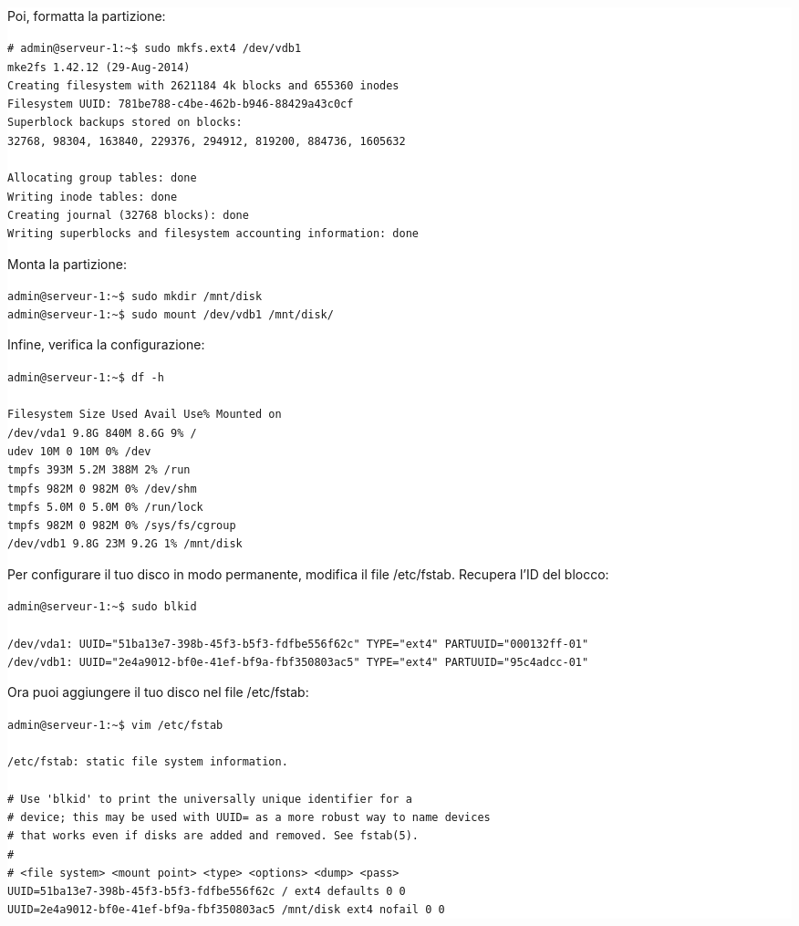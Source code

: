 Poi, formatta la partizione: 

```
# admin@serveur-1:~$ sudo mkfs.ext4 /dev/vdb1
mke2fs 1.42.12 (29-Aug-2014)
Creating filesystem with 2621184 4k blocks and 655360 inodes
Filesystem UUID: 781be788-c4be-462b-b946-88429a43c0cf
Superblock backups stored on blocks:
32768, 98304, 163840, 229376, 294912, 819200, 884736, 1605632

Allocating group tables: done
Writing inode tables: done
Creating journal (32768 blocks): done
Writing superblocks and filesystem accounting information: done
```

Monta la partizione:

```
admin@serveur-1:~$ sudo mkdir /mnt/disk
admin@serveur-1:~$ sudo mount /dev/vdb1 /mnt/disk/
```


Infine, verifica la configurazione:

```
admin@serveur-1:~$ df -h

Filesystem Size Used Avail Use% Mounted on
/dev/vda1 9.8G 840M 8.6G 9% /
udev 10M 0 10M 0% /dev
tmpfs 393M 5.2M 388M 2% /run
tmpfs 982M 0 982M 0% /dev/shm
tmpfs 5.0M 0 5.0M 0% /run/lock
tmpfs 982M 0 982M 0% /sys/fs/cgroup
/dev/vdb1 9.8G 23M 9.2G 1% /mnt/disk
```

Per configurare il tuo disco in modo permanente, modifica il file /etc/fstab. Recupera l’ID del blocco:

```
admin@serveur-1:~$ sudo blkid

/dev/vda1: UUID="51ba13e7-398b-45f3-b5f3-fdfbe556f62c" TYPE="ext4" PARTUUID="000132ff-01"
/dev/vdb1: UUID="2e4a9012-bf0e-41ef-bf9a-fbf350803ac5" TYPE="ext4" PARTUUID="95c4adcc-01"
```

Ora puoi aggiungere il tuo disco nel file /etc/fstab:

```
admin@serveur-1:~$ vim /etc/fstab

/etc/fstab: static file system information.

# Use 'blkid' to print the universally unique identifier for a
# device; this may be used with UUID= as a more robust way to name devices
# that works even if disks are added and removed. See fstab(5).
#
# <file system> <mount point> <type> <options> <dump> <pass>
UUID=51ba13e7-398b-45f3-b5f3-fdfbe556f62c / ext4 defaults 0 0
UUID=2e4a9012-bf0e-41ef-bf9a-fbf350803ac5 /mnt/disk ext4 nofail 0 0
```
